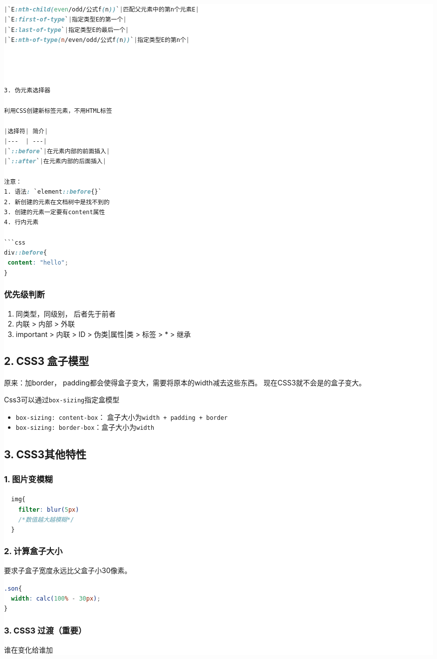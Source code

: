    ```css
  |`E:nth-child(even/odd/公式f(n))`|匹配父元素中的第n个元素E|
  |`E:first-of-type`|指定类型E的第一个|
  |`E:last-of-type`|指定类型E的最后一个|
  |`E:nth-of-type(n/even/odd/公式f(n))`|指定类型E的第n个|




3. 伪元素选择器

  利用CSS创建新标签元素，不用HTML标签

  |选择符| 简介|
  |---  | ---|
  |`::before`|在元素内部的前面插入|
  |`::after`|在元素内部的后面插入|

  注意：
  1. 语法: `element::before{}`
  2. 新创建的元素在文档树中是找不到的
  3. 创建的元素一定要有content属性
  4. 行内元素
  
  ```css
  div::before{
    content: "hello";
  }
  ```
### 优先级判断

1. 同类型，同级别， 后者先于前者
2. 内联 > 内部 > 外联
3. important > 内联 > ID > 伪类|属性|类 > 标签 > * > 继承
  ## 2. CSS3 盒子模型
  
原来：加border， padding都会使得盒子变大，需要将原本的width减去这些东西。
现在CSS3就不会是的盒子变大。

Css3可以通过`box-sizing`指定盒模型
* `box-sizing: content-box`： 盒子大小为`width + padding + border`
* `box-sizing: border-box`：盒子大小为`width`


## 3. CSS3其他特性
### 1. 图片变模糊

```css
  img{
    filter: blur(5px)
    /*数值越大越模糊*/
  }
```
### 2. 计算盒子大小
要求子盒子宽度永远比父盒子小30像素。
```css
.son{
  width: calc(100% - 30px);
}
```
### 3. **CSS3 过渡（重要）**
谁在变化给谁加
```css
```